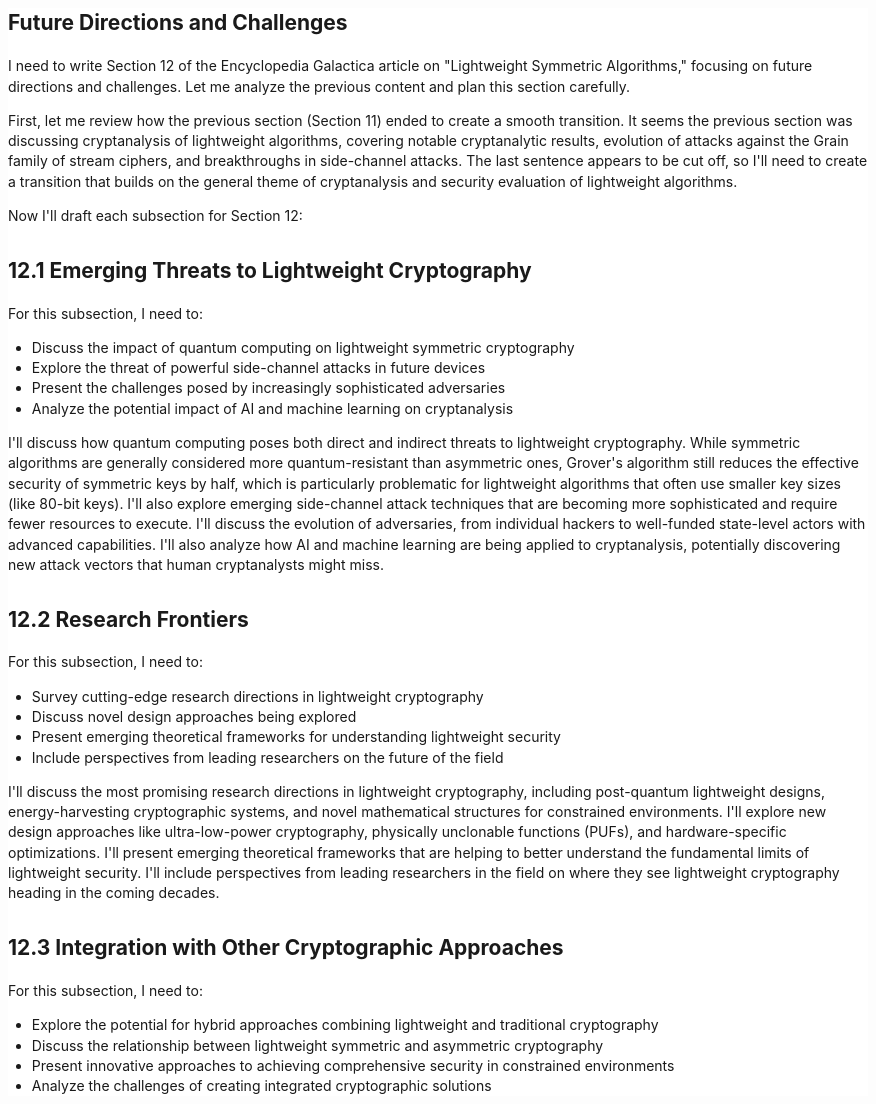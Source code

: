 ## Future Directions and Challenges

<think>I need to write Section 12 of the Encyclopedia Galactica article on "Lightweight Symmetric Algorithms," focusing on future directions and challenges. Let me analyze the previous content and plan this section carefully.

First, let me review how the previous section (Section 11) ended to create a smooth transition. It seems the previous section was discussing cryptanalysis of lightweight algorithms, covering notable cryptanalytic results, evolution of attacks against the Grain family of stream ciphers, and breakthroughs in side-channel attacks. The last sentence appears to be cut off, so I'll need to create a transition that builds on the general theme of cryptanalysis and security evaluation of lightweight algorithms.

Now I'll draft each subsection for Section 12:

## 12.1 Emerging Threats to Lightweight Cryptography

For this subsection, I need to:
- Discuss the impact of quantum computing on lightweight symmetric cryptography
- Explore the threat of powerful side-channel attacks in future devices
- Present the challenges posed by increasingly sophisticated adversaries
- Analyze the potential impact of AI and machine learning on cryptanalysis

I'll discuss how quantum computing poses both direct and indirect threats to lightweight cryptography. While symmetric algorithms are generally considered more quantum-resistant than asymmetric ones, Grover's algorithm still reduces the effective security of symmetric keys by half, which is particularly problematic for lightweight algorithms that often use smaller key sizes (like 80-bit keys). I'll also explore emerging side-channel attack techniques that are becoming more sophisticated and require fewer resources to execute. I'll discuss the evolution of adversaries, from individual hackers to well-funded state-level actors with advanced capabilities. I'll also analyze how AI and machine learning are being applied to cryptanalysis, potentially discovering new attack vectors that human cryptanalysts might miss.

## 12.2 Research Frontiers

For this subsection, I need to:
- Survey cutting-edge research directions in lightweight cryptography
- Discuss novel design approaches being explored
- Present emerging theoretical frameworks for understanding lightweight security
- Include perspectives from leading researchers on the future of the field

I'll discuss the most promising research directions in lightweight cryptography, including post-quantum lightweight designs, energy-harvesting cryptographic systems, and novel mathematical structures for constrained environments. I'll explore new design approaches like ultra-low-power cryptography, physically unclonable functions (PUFs), and hardware-specific optimizations. I'll present emerging theoretical frameworks that are helping to better understand the fundamental limits of lightweight security. I'll include perspectives from leading researchers in the field on where they see lightweight cryptography heading in the coming decades.

## 12.3 Integration with Other Cryptographic Approaches

For this subsection, I need to:
- Explore the potential for hybrid approaches combining lightweight and traditional cryptography
- Discuss the relationship between lightweight symmetric and asymmetric cryptography
- Present innovative approaches to achieving comprehensive security in constrained environments
- Analyze the challenges of creating integrated cryptographic solutions
